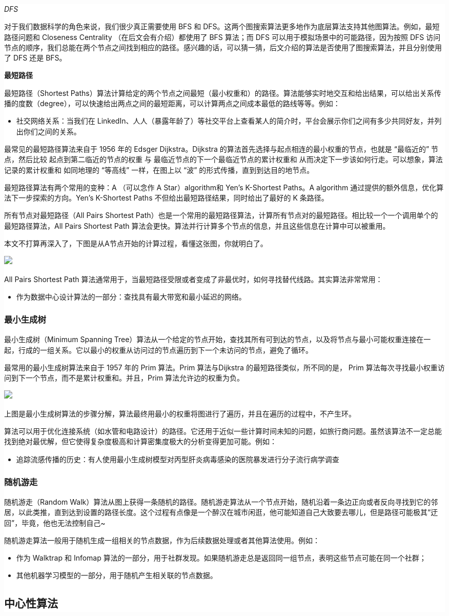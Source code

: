 *DFS*

对于我们数据科学的角色来说，我们很少真正需要使用 BFS 和 DFS。这两个图搜索算法更多地作为底层算法支持其他图算法。例如，最短路径问题和 Closeness Centrality （在后文会有介绍）都使用了 BFS 算法；而 DFS 可以用于模拟场景中的可能路径，因为按照 DFS 访问节点的顺序，我们总能在两个节点之间找到相应的路径。感兴趣的话，可以猜一猜，后文介绍的算法是否使用了图搜索算法，并且分别使用了 DFS 还是 BFS。

**最短路径** 

最短路径（Shortest Paths）算法计算给定的两个节点之间最短（最小权重和）的路径。算法能够实时地交互和给出结果，可以给出关系传播的度数（degree），可以快速给出两点之间的最短距离，可以计算两点之间成本最低的路线等等。例如：

*   社交网络关系：当我们在 LinkedIn、人人（暴露年龄了）等社交平台上查看某人的简介时，平台会展示你们之间有多少共同好友，并列出你们之间的关系。

最常见的最短路径算法来自于 1956 年的 Edsger Dijkstra。Dijkstra 的算法首先选择与起点相连的最小权重的节点，也就是 “最临近的” 节点，然后比较 起点到第二临近的节点的权重 与 最临近节点的下一个最临近节点的累计权重和 从而决定下一步该如何行走。可以想象，算法记录的累计权重和 如同地理的 “等高线” 一样，在图上以 “波” 的形式传播，直到到达目的地节点。

最短路径算法有两个常用的变种：A （可以念作 A Star）algorithm和 Yen’s K-Shortest Paths。A algorithm 通过提供的额外信息，优化算法下一步探索的方向。Yen’s K-Shortest Paths 不但给出最短路径结果，同时给出了最好的 K 条路径。

所有节点对最短路径（All Pairs Shortest Path）也是一个常用的最短路径算法，计算所有节点对的最短路径。相比较一个一个调用单个的最短路径算法，All Pairs Shortest Path 算法会更快。算法并行计算多个节点的信息，并且这些信息在计算中可以被重用。

本文不打算再深入了，下图是从A节点开始的计算过程，看懂这张图，你就明白了。

![](../Images/b6ba3b49f4fd488c15d05dd39280b628.jpg)

All Pairs Shortest Path 算法通常用于，当最短路径受限或者变成了非最优时，如何寻找替代线路。其实算法非常常用：

*   作为数据中心设计算法的一部分：查找具有最大带宽和最小延迟的网络。

### **最小生成树**

最小生成树（Minimum Spanning Tree）算法从一个给定的节点开始，查找其所有可到达的节点，以及将节点与最小可能权重连接在一起，行成的一组关系。它以最小的权重从访问过的节点遍历到下一个未访问的节点，避免了循环。

最常用的最小生成树算法来自于 1957 年的 Prim 算法。Prim 算法与Dijkstra 的最短路径类似，所不同的是， Prim 算法每次寻找最小权重访问到下一个节点，而不是累计权重和。并且，Prim 算法允许边的权重为负。

![](../Images/5c6bb31fde39bf62d45ba03a77367cf2.jpg)

上图是最小生成树算法的步骤分解，算法最终用最小的权重将图进行了遍历，并且在遍历的过程中，不产生环。

算法可以用于优化连接系统（如水管和电路设计）的路径。它还用于近似一些计算时间未知的问题，如旅行商问题。虽然该算法不一定总能找到绝对最优解，但它使得复杂度极高和计算密集度极大的分析变得更加可能。例如：

*   追踪流感传播的历史：有人使用最小生成树模型对丙型肝炎病毒感染的医院暴发进行分子流行病学调查

### **随机游走**

随机游走（Random Walk）算法从图上获得一条随机的路径。随机游走算法从一个节点开始，随机沿着一条边正向或者反向寻找到它的邻居，以此类推，直到达到设置的路径长度。这个过程有点像是一个醉汉在城市闲逛，他可能知道自己大致要去哪儿，但是路径可能极其“迂回”，毕竟，他也无法控制自己~

随机游走算法一般用于随机生成一组相关的节点数据，作为后续数据处理或者其他算法使用。例如：

*   作为 Walktrap 和 Infomap 算法的一部分，用于社群发现。如果随机游走总是返回同一组节点，表明这些节点可能在同一个社群；

*   其他机器学习模型的一部分，用于随机产生相关联的节点数据。

## **中心性算法**
